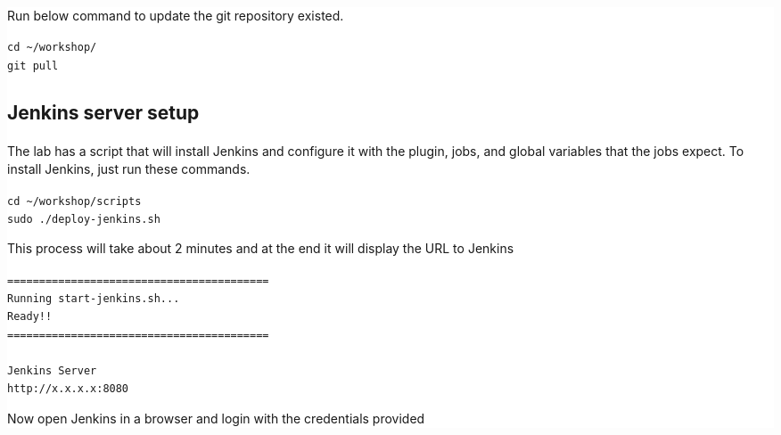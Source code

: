 Run below command to update the git repository existed.

```
cd ~/workshop/
git pull
```

## Jenkins server setup

The lab has a script that will install Jenkins and configure it with the plugin, jobs, and global variables that the jobs expect. To install Jenkins, just run these commands.

```
cd ~/workshop/scripts
sudo ./deploy-jenkins.sh
```

This process will take about 2 minutes and at the end it will display the URL to Jenkins

```
=========================================
Running start-jenkins.sh...
Ready!!
=========================================

Jenkins Server
http://x.x.x.x:8080
```

Now open Jenkins in a browser and login with the credentials provided
